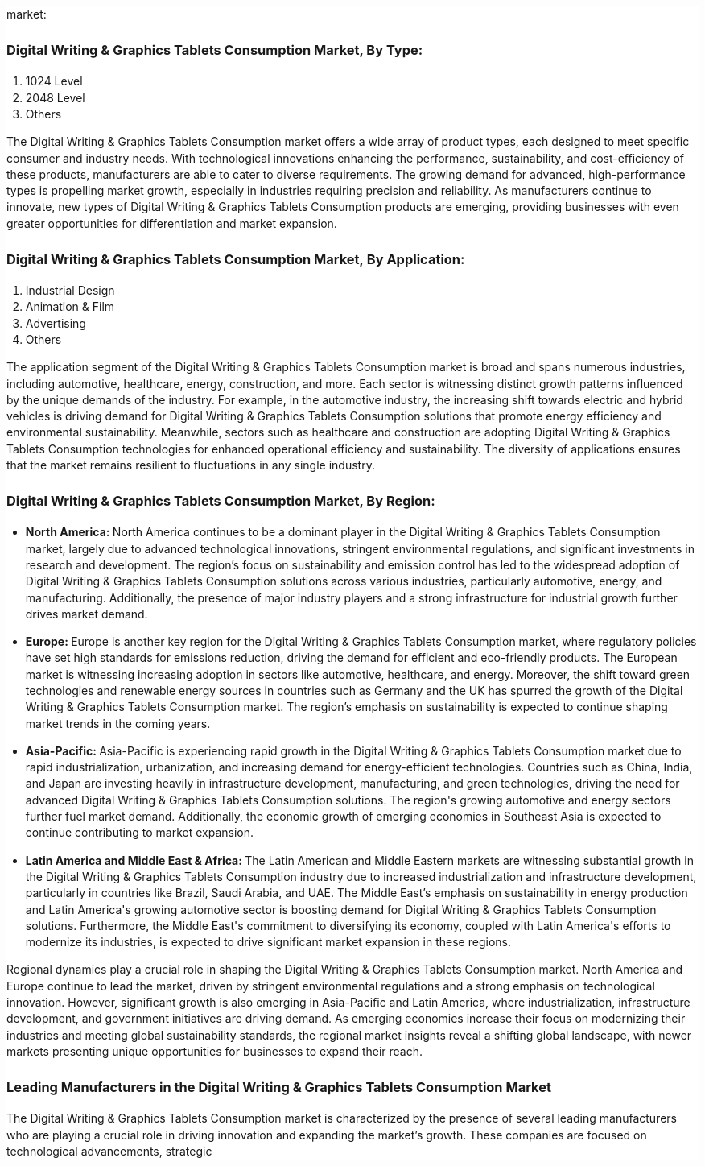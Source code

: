 market:</p><h3><strong>Digital Writing & Graphics Tablets Consumption Market, By Type:<br /></strong></h3><ol><li>1024 Level<li> 2048 Level<li> Others</li></ol><p>The Digital Writing & Graphics Tablets Consumption market offers a wide array of product types, each designed to meet specific consumer and industry needs. With technological innovations enhancing the performance, sustainability, and cost-efficiency of these products, manufacturers are able to cater to diverse requirements. The growing demand for advanced, high-performance types is propelling market growth, especially in industries requiring precision and reliability. As manufacturers continue to innovate, new types of Digital Writing & Graphics Tablets Consumption products are emerging, providing businesses with even greater opportunities for differentiation and market expansion.</p><h3>Digital Writing & Graphics Tablets Consumption Market,&nbsp;By Application:</h3><ol><li>Industrial Design<li> Animation & Film<li> Advertising<li> Others</li></ol><p>The application segment of the Digital Writing & Graphics Tablets Consumption market is broad and spans numerous industries, including automotive, healthcare, energy, construction, and more. Each sector is witnessing distinct growth patterns influenced by the unique demands of the industry. For example, in the automotive industry, the increasing shift towards electric and hybrid vehicles is driving demand for Digital Writing & Graphics Tablets Consumption solutions that promote energy efficiency and environmental sustainability. Meanwhile, sectors such as healthcare and construction are adopting Digital Writing & Graphics Tablets Consumption technologies for enhanced operational efficiency and sustainability. The diversity of applications ensures that the market remains resilient to fluctuations in any single industry.</p><h3>Digital Writing & Graphics Tablets Consumption Market, By Region:</h3><ul><li><p><strong>North America:&nbsp;</strong>North America continues to be a dominant player in the Digital Writing & Graphics Tablets Consumption market, largely due to advanced technological innovations, stringent environmental regulations, and significant investments in research and development. The region&rsquo;s focus on sustainability and emission control has led to the widespread adoption of Digital Writing & Graphics Tablets Consumption solutions across various industries, particularly automotive, energy, and manufacturing. Additionally, the presence of major industry players and a strong infrastructure for industrial growth further drives market demand.</p></li><li><p><strong><strong>Europe:&nbsp;</strong></strong>Europe is another key region for the Digital Writing & Graphics Tablets Consumption market, where regulatory policies have set high standards for emissions reduction, driving the demand for efficient and eco-friendly products. The European market is witnessing increasing adoption in sectors like automotive, healthcare, and energy. Moreover, the shift toward green technologies and renewable energy sources in countries such as Germany and the UK has spurred the growth of the Digital Writing & Graphics Tablets Consumption market. The region&rsquo;s emphasis on sustainability is expected to continue shaping market trends in the coming years.</p></li><li><p><strong><strong>Asia-Pacific:&nbsp;</strong></strong>Asia-Pacific is experiencing rapid growth in the Digital Writing & Graphics Tablets Consumption market due to rapid industrialization, urbanization, and increasing demand for energy-efficient technologies. Countries such as China, India, and Japan are investing heavily in infrastructure development, manufacturing, and green technologies, driving the need for advanced Digital Writing & Graphics Tablets Consumption solutions. The region's growing automotive and energy sectors further fuel market demand. Additionally, the economic growth of emerging economies in Southeast Asia is expected to continue contributing to market expansion.</p></li><li><p><strong><strong>Latin America and Middle East &amp; Africa:&nbsp;</strong></strong>The Latin American and Middle Eastern markets are witnessing substantial growth in the Digital Writing & Graphics Tablets Consumption industry due to increased industrialization and infrastructure development, particularly in countries like Brazil, Saudi Arabia, and UAE. The Middle East&rsquo;s emphasis on sustainability in energy production and Latin America's growing automotive sector is boosting demand for Digital Writing & Graphics Tablets Consumption solutions. Furthermore, the Middle East's commitment to diversifying its economy, coupled with Latin America's efforts to modernize its industries, is expected to drive significant market expansion in these regions.</p></li></ul><p>Regional dynamics play a crucial role in shaping the Digital Writing & Graphics Tablets Consumption market. North America and Europe continue to lead the market, driven by stringent environmental regulations and a strong emphasis on technological innovation. However, significant growth is also emerging in Asia-Pacific and Latin America, where industrialization, infrastructure development, and government initiatives are driving demand. As emerging economies increase their focus on modernizing their industries and meeting global sustainability standards, the regional market insights reveal a shifting global landscape, with newer markets presenting unique opportunities for businesses to expand their reach.</p><h3><strong>Leading Manufacturers in the Digital Writing & Graphics Tablets Consumption Market</strong></h3><p>The Digital Writing & Graphics Tablets Consumption market is characterized by the presence of several leading manufacturers who are playing a crucial role in driving innovation and expanding the market&rsquo;s growth. These companies are focused on technological advancements, strategic